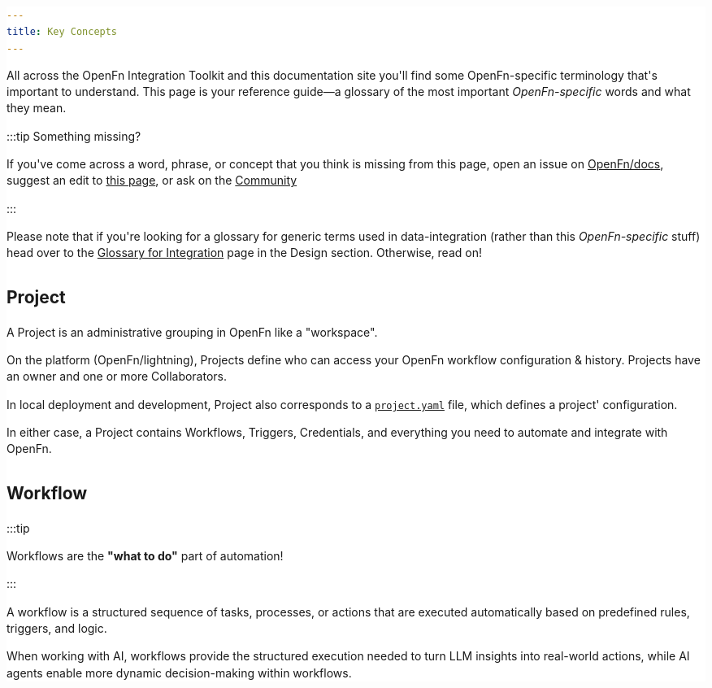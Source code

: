 ```yaml
---
title: Key Concepts
---
```


All across the OpenFn Integration Toolkit and this documentation site you'll
find some OpenFn-specific terminology that's important to understand. This page
is your reference guide—a glossary of the most important _OpenFn-specific_ words
and what they mean.

:::tip Something missing?

If you've come across a word, phrase, or concept that you think is missing from
this page, open an issue on [OpenFn/docs](https://github.com/OpenFn/docs),
suggest an edit to
[this page](https://github.com/OpenFn/docs/blob/main/docs/get-started/terminology.md),
or ask on the [Community](https://community.openfn.org)

:::

Please note that if you're looking for a glossary for generic terms used in
data-integration (rather than this _OpenFn-specific_ stuff) head over to the
[Glossary for Integration](/documentation/get-started/glossary) page in the
Design section. Otherwise, read on!

## Project

A Project is an administrative grouping in OpenFn like a "workspace".

On the platform (OpenFn/lightning), Projects define who can access your OpenFn
workflow configuration & history. Projects have an owner and one or more
Collaborators.

In local deployment and development, Project also corresponds to a
[`project.yaml`](/documentation/deploy/portability-versions#v2) file, which
defines a project' configuration.

In either case, a Project contains Workflows, Triggers, Credentials, and
everything you need to automate and integrate with OpenFn.

## Workflow

:::tip

Workflows are the **"what to do"** part of automation!

:::

A workflow is a structured sequence of tasks, processes, or actions that are
executed automatically based on predefined rules, triggers, and logic.

When working with AI, workflows provide the structured execution needed to turn
LLM insights into real-world actions, while AI agents enable more dynamic
decision-making within workflows.
